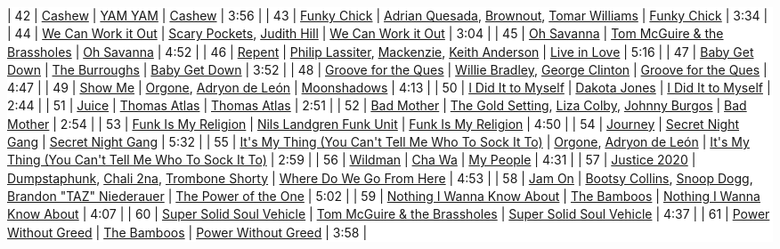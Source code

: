 | 42 | [Cashew](https://open.spotify.com/track/5cicFBkl7O1Q7f4IKT20Mw) | [YAM YAM](https://open.spotify.com/artist/2Y6yVzWTfqjVEMvwO4UX63) | [Cashew](https://open.spotify.com/album/7MOBVl0YbpdVHNVEOovUja) | 3:56 |
| 43 | [Funky Chick](https://open.spotify.com/track/2fedMEurhK2S48JlKSTaBu) | [Adrian Quesada](https://open.spotify.com/artist/07YivsJVCrmhhjzBcBtMGv), [Brownout](https://open.spotify.com/artist/75ITBSKqlC5hlS4PZ2XP1S), [Tomar Williams](https://open.spotify.com/artist/2fzU2rB7Q6czKOCJ6g79cD) | [Funky Chick](https://open.spotify.com/album/0Y4HFxgJ9AKnKElCC56bVV) | 3:34 |
| 44 | [We Can Work it Out](https://open.spotify.com/track/7gsAzeAY7SZXcHbfGg9X0J) | [Scary Pockets](https://open.spotify.com/artist/1e16kiJQtCTveTl7TQnkFN), [Judith Hill](https://open.spotify.com/artist/04ka9403wgTxmWFMY1PD5t) | [We Can Work it Out](https://open.spotify.com/album/00gL2Gu8zFTvgvmRvq4Ka7) | 3:04 |
| 45 | [Oh Savanna](https://open.spotify.com/track/4t9wvTjyCItyNZvWNVEBIA) | [Tom McGuire & the Brassholes](https://open.spotify.com/artist/7JnJgTo8cCtAQmtC0cJyjp) | [Oh Savanna](https://open.spotify.com/album/5PI3OTvt9Hu697p2dk2yJV) | 4:52 |
| 46 | [Repent](https://open.spotify.com/track/5h4Gkr0lVkh90ejOS5MjNI) | [Philip Lassiter](https://open.spotify.com/artist/1wnaeDbP5Yl9MNV9qC008L), [Mackenzie](https://open.spotify.com/artist/6RxbJRHg6Cwf3wAad0VFRf), [Keith Anderson](https://open.spotify.com/artist/5QY2TTRCoTQYcbAddmG754) | [Live in Love](https://open.spotify.com/album/6rqu2V90Bv8DI87MpNS9WW) | 5:16 |
| 47 | [Baby Get Down](https://open.spotify.com/track/6qJkfU8aHK5NGmpAL6Nfq3) | [The Burroughs](https://open.spotify.com/artist/61xHHZBWUMoheAPbd28E3r) | [Baby Get Down](https://open.spotify.com/album/6S4OFrzckKTRRWg6T6vgUv) | 3:52 |
| 48 | [Groove for the Ques](https://open.spotify.com/track/2XarYi1aq7MvLQPkYvwPrs) | [Willie Bradley](https://open.spotify.com/artist/4gbsj58PegOOgFxc5OfIt3), [George Clinton](https://open.spotify.com/artist/2GVBp7QyHckoOg7rYkLvrA) | [Groove for the Ques](https://open.spotify.com/album/3jSyt4UEGu3gUaeaGpt4pO) | 4:47 |
| 49 | [Show Me](https://open.spotify.com/track/1jvIzuhXvNKi5KTKxW0AwT) | [Orgone](https://open.spotify.com/artist/4WmMnGO1nLIsE85XwcBAZE), [Adryon de León](https://open.spotify.com/artist/2fwY7A1HBVzbD44cGTn9Uo) | [Moonshadows](https://open.spotify.com/album/3FJHBeJz2ImwMQEBXSGlGh) | 4:13 |
| 50 | [I Did It to Myself](https://open.spotify.com/track/4lHiCssWm534vTJdRrdNIR) | [Dakota Jones](https://open.spotify.com/artist/6DQRKapXMed5FzDufBQ83K) | [I Did It to Myself](https://open.spotify.com/album/5dVdmEhvEGuXegj9X7yi6i) | 2:44 |
| 51 | [Juice](https://open.spotify.com/track/4ID3iACsnvHL6F5ER140Oo) | [Thomas Atlas](https://open.spotify.com/artist/6JmjdmUmKCrzq0CqDt0vB6) | [Thomas Atlas](https://open.spotify.com/album/1hn0OhkwxNmIbdcjxy4aTv) | 2:51 |
| 52 | [Bad Mother](https://open.spotify.com/track/4xljuYgtxgfNAHqRXJDjMe) | [The Gold Setting](https://open.spotify.com/artist/75Vs0ljvN9S4DAvNTfwSoH), [Liza Colby](https://open.spotify.com/artist/5bTibFXwZmP1FhKiHcX5iX), [Johnny Burgos](https://open.spotify.com/artist/1dmBfZXCP98HFGOl5zgOWe) | [Bad Mother](https://open.spotify.com/album/4sdGVLaafBIyRwceP96FnR) | 2:54 |
| 53 | [Funk Is My Religion](https://open.spotify.com/track/0MUfqhh2wepeXY3xn9O64O) | [Nils Landgren Funk Unit](https://open.spotify.com/artist/3vHrEnwmDYlaScgAiZbnz0) | [Funk Is My Religion](https://open.spotify.com/album/4l1PPZ7MgVuTACORe0vaFz) | 4:50 |
| 54 | [Journey](https://open.spotify.com/track/3BuDZacvKsLgiGk4zi6JKU) | [Secret Night Gang](https://open.spotify.com/artist/5h5gnysIprQOTY2HoM5ge0) | [Secret Night Gang](https://open.spotify.com/album/5NYdmamzON8sbPshgNcdty) | 5:32 |
| 55 | [It's My Thing \(You Can't Tell Me Who To Sock It To\)](https://open.spotify.com/track/0QvnLJFbSHr4xhDLweP40h) | [Orgone](https://open.spotify.com/artist/4WmMnGO1nLIsE85XwcBAZE), [Adryon de León](https://open.spotify.com/artist/2fwY7A1HBVzbD44cGTn9Uo) | [It's My Thing \(You Can't Tell Me Who To Sock It To\)](https://open.spotify.com/album/4D1RGmSzBOuToTwzWGGVMG) | 2:59 |
| 56 | [Wildman](https://open.spotify.com/track/0CgmMmdisUyp72qfEEUtbw) | [Cha Wa](https://open.spotify.com/artist/18OO8F6DbNshxJbZ5ugprO) | [My People](https://open.spotify.com/album/5Z1GzBZmKbok1f6iCacE6c) | 4:31 |
| 57 | [Justice 2020](https://open.spotify.com/track/20Cq38WdpKCscYtTPTZy0J) | [Dumpstaphunk](https://open.spotify.com/artist/6LvO4vaTTJhCAdpITMpDvC), [Chali 2na](https://open.spotify.com/artist/1ZJlXFkFDBsjSuYyjVcMkk), [Trombone Shorty](https://open.spotify.com/artist/37ZvFp654tY74Z1D2TLOGR) | [Where Do We Go From Here](https://open.spotify.com/album/4fd3Nnb4bn3rERllCnKFxR) | 4:53 |
| 58 | [Jam On](https://open.spotify.com/track/1ePjiM953NQc7FfRTNjxsq) | [Bootsy Collins](https://open.spotify.com/artist/5K0rbdBrs2tNXe5LeWMATT), [Snoop Dogg](https://open.spotify.com/artist/7hJcb9fa4alzcOq3EaNPoG), [Brandon "TAZ" Niederauer](https://open.spotify.com/artist/2bmHKyjcdyqTMUxVbhZJth) | [The Power of the One](https://open.spotify.com/album/0HiqFidTpNyPKiaW8B0lwg) | 5:02 |
| 59 | [Nothing I Wanna Know About](https://open.spotify.com/track/1QPkENda17YtGTbtYOrAL1) | [The Bamboos](https://open.spotify.com/artist/1QVWN3ebl1dVgVbMgQPG8K) | [Nothing I Wanna Know About](https://open.spotify.com/album/3r5BxCunystsYCUstSbjYF) | 4:07 |
| 60 | [Super Solid Soul Vehicle](https://open.spotify.com/track/1iU70BDVxffXYeY9R9XgNG) | [Tom McGuire & the Brassholes](https://open.spotify.com/artist/7JnJgTo8cCtAQmtC0cJyjp) | [Super Solid Soul Vehicle](https://open.spotify.com/album/3V3LrCNJUo1bhVpO1yuM47) | 4:37 |
| 61 | [Power Without Greed](https://open.spotify.com/track/1r0nn0QF5tNJDtzoIj2mIB) | [The Bamboos](https://open.spotify.com/artist/1QVWN3ebl1dVgVbMgQPG8K) | [Power Without Greed](https://open.spotify.com/album/3fS1sPIokWl3Mzld0YGsXN) | 3:58 |